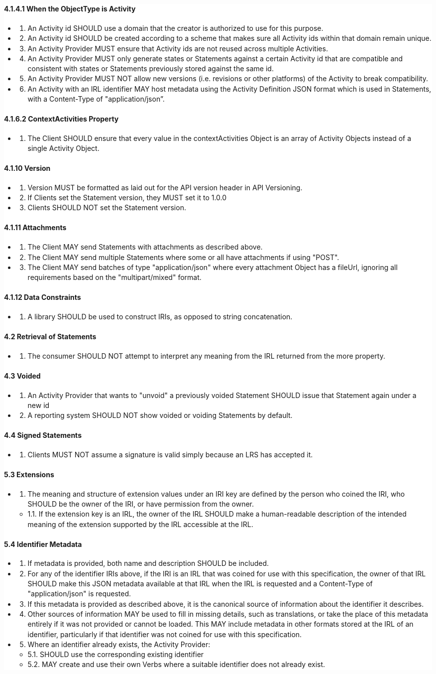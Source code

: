 #### 4.1.4.1 When the ObjectType is Activity
*   1.   An Activity id SHOULD use a domain that the creator is authorized to use for this purpose.
*   2.   An Activity id SHOULD be created according to a scheme that makes sure all Activity ids within that domain remain unique.
*   3.   An Activity Provider MUST ensure that Activity ids are not reused across multiple Activities.
*   4.   An Activity Provider MUST only generate states or Statements against a certain Activity id that are compatible and consistent with states or Statements previously stored against the same id.
*   5.   An Activity Provider MUST NOT allow new versions (i.e. revisions or other platforms) of the Activity to break compatibility.
*   6.   An Activity with an IRL identifier MAY host metadata using the Activity Definition JSON format which is used in Statements, with a Content-Type of "application/json”.

#### 4.1.6.2 ContextActivities Property
*   1.  The Client SHOULD ensure that every value in the contextActivities Object is an array of Activity Objects instead of a single Activity Object.

#### 4.1.10 Version
*   1.  Version MUST be formatted as laid out for the API version header in API Versioning.
*   2.  If Clients set the Statement version, they MUST set it to 1.0.0
*   3.  Clients SHOULD NOT set the Statement version.

#### 4.1.11 Attachments
*   1.  The Client MAY send Statements with attachments as described above.
*   2.  The Client MAY send multiple Statements where some or all have attachments if using "POST".
*   3.  The Client MAY send batches of type "application/json" where every attachment Object has a fileUrl, ignoring all requirements based on the "multipart/mixed" format.

#### 4.1.12 Data Constraints
*   1.  A library SHOULD be used to construct IRIs, as opposed to string concatenation.

#### 4.2 Retrieval of Statements
*   1.  The consumer SHOULD NOT attempt to interpret any meaning from the IRL returned from the more property.

#### 4.3 Voided
*   1.  An Activity Provider that wants to "unvoid" a previously voided Statement SHOULD issue that Statement again under a new id
*   2.  A reporting system SHOULD NOT show voided or voiding Statements by default.

#### 4.4 Signed Statements
*   1.  Clients MUST NOT assume a signature is valid simply because an LRS has accepted it.

#### 5.3 Extensions
*   1.  The meaning and structure of extension values under an IRI key are defined by the person who coined the IRI, who SHOULD be the owner of the IRI, or have permission from the owner.
    *   1.1.    If the extension key is an IRL, the owner of the IRL SHOULD make a human-readable description of the intended meaning of the extension supported by the IRL accessible at the IRL.

#### 5.4 Identifier Metadata
*   1.  If metadata is provided, both name and description SHOULD be included.
*   2.  For any of the identifier IRIs above, if the IRI is an IRL that was coined for use with this specification, the owner of that IRL SHOULD make this JSON metadata available at that IRL when the IRL is requested and a Content-Type of "application/json" is requested.
*   3.  If this metadata is provided as described above, it is the canonical source of information about the identifier it describes.
*   4.  Other sources of information MAY be used to fill in missing details, such as translations, or take the place of this metadata entirely if it was not provided or cannot be loaded. This MAY include metadata in other formats stored at the IRL of an identifier, particularly if that identifier was not coined for use with this specification.
*   5.  Where an identifier already exists, the Activity Provider:
    *   5.1.    SHOULD use the corresponding existing identifier
    *   5.2.    MAY create and use their own Verbs where a suitable identifier does not already exist.
